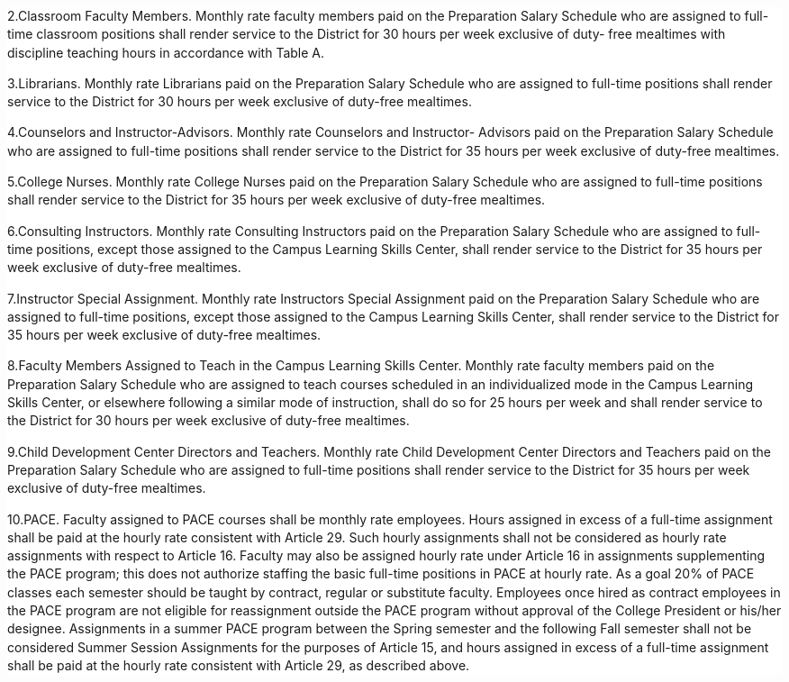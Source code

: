 2.Classroom Faculty Members. Monthly rate faculty members paid on the
Preparation Salary Schedule who are assigned to full-time classroom positions
shall render service to the District for 30 hours per week exclusive of duty-
free mealtimes with discipline teaching hours in accordance with Table A.

3.Librarians. Monthly rate Librarians paid on the Preparation Salary Schedule
who are assigned to full-time positions shall render service to the District
for 30 hours per week exclusive of duty-free mealtimes.

4.Counselors and Instructor-Advisors. Monthly rate Counselors and Instructor-
Advisors paid on the Preparation Salary Schedule who are assigned to full-time
positions shall render service to the District for 35 hours per week exclusive
of duty-free mealtimes.

5.College Nurses. Monthly rate College Nurses paid on the Preparation Salary
Schedule who are assigned to full-time positions shall render service to the
District for 35 hours per week exclusive of duty-free mealtimes.

6.Consulting Instructors. Monthly rate Consulting Instructors paid on the
Preparation Salary Schedule who are assigned to full-time positions, except
those assigned to the Campus Learning Skills Center, shall render service to
the District for 35 hours per week exclusive of duty-free mealtimes.

7.Instructor Special Assignment. Monthly rate Instructors Special Assignment
paid on the Preparation Salary Schedule who are assigned to full-time
positions, except those assigned to the Campus Learning Skills Center, shall
render service to the District for 35 hours per week exclusive of duty-free
mealtimes.

8.Faculty Members Assigned to Teach in the Campus Learning Skills Center.
Monthly rate faculty members paid on the Preparation Salary Schedule who are
assigned to teach courses scheduled in an individualized mode in the Campus
Learning Skills Center, or elsewhere following a similar mode of instruction,
shall do so for 25 hours per week and shall render service to the District for
30 hours per week exclusive of duty-free mealtimes.

9.Child Development Center Directors and Teachers. Monthly rate Child
Development Center Directors and Teachers paid on the Preparation Salary
Schedule who are assigned to full-time positions shall render service to the
District for 35 hours per week exclusive of duty-free mealtimes.

10.PACE. Faculty assigned to PACE courses shall be monthly rate employees.
Hours assigned in excess of a full-time assignment shall be paid at the hourly
rate consistent with Article 29. Such hourly assignments shall not be
considered as hourly rate assignments with respect to Article 16. Faculty may
also be assigned hourly rate under Article 16 in assignments supplementing the
PACE program; this does not authorize staffing the basic full-time positions
in PACE at hourly rate. As a goal 20% of PACE classes each semester should be
taught by contract, regular or substitute faculty. Employees once hired as
contract employees in the PACE program are not eligible for reassignment
outside the PACE program without approval of the College President or his/her
designee. Assignments in a summer PACE program between the Spring semester and
the following Fall semester shall not be considered Summer Session Assignments
for the purposes of Article 15, and hours assigned in excess of a full-time
assignment shall be paid at the hourly rate consistent with Article 29, as
described above.
